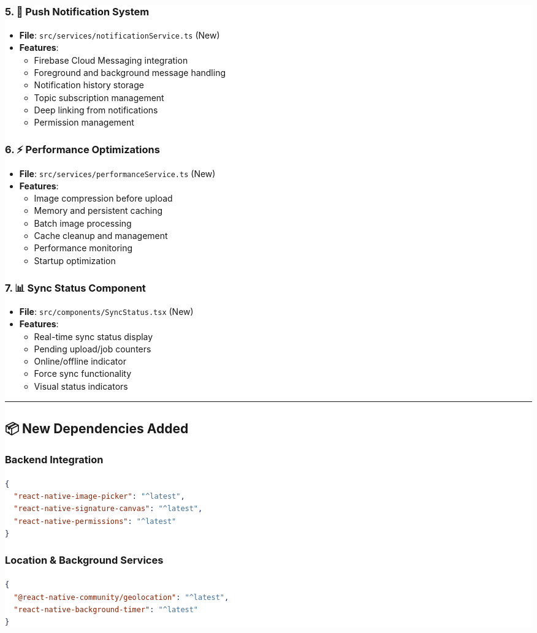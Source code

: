 ### **5. 🔔 Push Notification System**
- **File**: `src/services/notificationService.ts` (New)
- **Features**:
  - Firebase Cloud Messaging integration
  - Foreground and background message handling
  - Notification history storage
  - Topic subscription management
  - Deep linking from notifications
  - Permission management

### **6. ⚡ Performance Optimizations**
- **File**: `src/services/performanceService.ts` (New)
- **Features**:
  - Image compression before upload
  - Memory and persistent caching
  - Batch image processing
  - Cache cleanup and management
  - Performance monitoring
  - Startup optimization

### **7. 📊 Sync Status Component**
- **File**: `src/components/SyncStatus.tsx` (New)
- **Features**:
  - Real-time sync status display
  - Pending upload/job counters
  - Online/offline indicator
  - Force sync functionality
  - Visual status indicators

---

## 📦 **New Dependencies Added**

### **Backend Integration**
```json
{
  "react-native-image-picker": "^latest",
  "react-native-signature-canvas": "^latest",
  "react-native-permissions": "^latest"
}
```

### **Location & Background Services**
```json
{
  "@react-native-community/geolocation": "^latest",
  "react-native-background-timer": "^latest"
}
```
